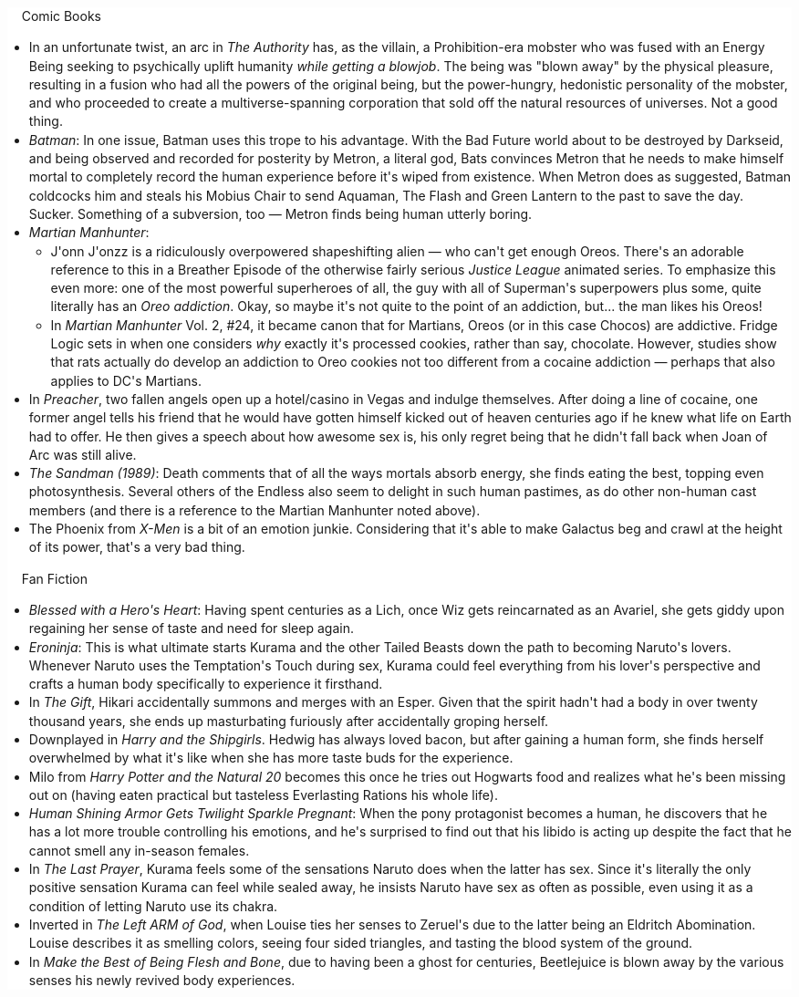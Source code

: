     Comic Books 

-   In an unfortunate twist, an arc in _The Authority_ has, as the villain, a Prohibition-era mobster who was fused with an Energy Being seeking to psychically uplift humanity _while getting a blowjob_. The being was "blown away" by the physical pleasure, resulting in a fusion who had all the powers of the original being, but the power-hungry, hedonistic personality of the mobster, and who proceeded to create a multiverse-spanning corporation that sold off the natural resources of universes. Not a good thing.
-   _Batman_: In one issue, Batman uses this trope to his advantage. With the Bad Future world about to be destroyed by Darkseid, and being observed and recorded for posterity by Metron, a literal god, Bats convinces Metron that he needs to make himself mortal to completely record the human experience before it's wiped from existence. When Metron does as suggested, Batman coldcocks him and steals his Mobius Chair to send Aquaman, The Flash and Green Lantern to the past to save the day. Sucker. Something of a subversion, too — Metron finds being human utterly boring.
-   _Martian Manhunter_:
    -   J'onn J'onzz is a ridiculously overpowered shapeshifting alien — who can't get enough Oreos. There's an adorable reference to this in a Breather Episode of the otherwise fairly serious _Justice League_ animated series. To emphasize this even more: one of the most powerful superheroes of all, the guy with all of Superman's superpowers plus some, quite literally has an _Oreo addiction_. Okay, so maybe it's not quite to the point of an addiction, but... the man likes his Oreos!
    -   In _Martian Manhunter_ Vol. 2, #24, it became canon that for Martians, Oreos (or in this case Chocos) are addictive. Fridge Logic sets in when one considers _why_ exactly it's processed cookies, rather than say, chocolate. However, studies show that rats actually do develop an addiction to Oreo cookies not too different from a cocaine addiction — perhaps that also applies to DC's Martians.
-   In _Preacher_, two fallen angels open up a hotel/casino in Vegas and indulge themselves. After doing a line of cocaine, one former angel tells his friend that he would have gotten himself kicked out of heaven centuries ago if he knew what life on Earth had to offer. He then gives a speech about how awesome sex is, his only regret being that he didn't fall back when Joan of Arc was still alive.
-   _The Sandman (1989)_: Death comments that of all the ways mortals absorb energy, she finds eating the best, topping even photosynthesis. Several others of the Endless also seem to delight in such human pastimes, as do other non-human cast members (and there is a reference to the Martian Manhunter noted above).
-   The Phoenix from _X-Men_ is a bit of an emotion junkie. Considering that it's able to make Galactus beg and crawl at the height of its power, that's a very bad thing.

    Fan Fiction 

-   _Blessed with a Hero's Heart_: Having spent centuries as a Lich, once Wiz gets reincarnated as an Avariel, she gets giddy upon regaining her sense of taste and need for sleep again.
-   _Eroninja_: This is what ultimate starts Kurama and the other Tailed Beasts down the path to becoming Naruto's lovers. Whenever Naruto uses the Temptation's Touch during sex, Kurama could feel everything from his lover's perspective and crafts a human body specifically to experience it firsthand.
-   In _The Gift_, Hikari accidentally summons and merges with an Esper. Given that the spirit hadn't had a body in over twenty thousand years, she ends up masturbating furiously after accidentally groping herself.
-   Downplayed in _Harry and the Shipgirls_. Hedwig has always loved bacon, but after gaining a human form, she finds herself overwhelmed by what it's like when she has more taste buds for the experience.
-   Milo from _Harry Potter and the Natural 20_ becomes this once he tries out Hogwarts food and realizes what he's been missing out on (having eaten practical but tasteless Everlasting Rations his whole life).
-   _Human Shining Armor Gets Twilight Sparkle Pregnant_: When the pony protagonist becomes a human, he discovers that he has a lot more trouble controlling his emotions, and he's surprised to find out that his libido is acting up despite the fact that he cannot smell any in-season females.
-   In _The Last Prayer_, Kurama feels some of the sensations Naruto does when the latter has sex. Since it's literally the only positive sensation Kurama can feel while sealed away, he insists Naruto have sex as often as possible, even using it as a condition of letting Naruto use its chakra.
-   Inverted in _The Left ARM of God_, when Louise ties her senses to Zeruel's due to the latter being an Eldritch Abomination. Louise describes it as smelling colors, seeing four sided triangles, and tasting the blood system of the ground.
-   In _Make the Best of Being Flesh and Bone_, due to having been a ghost for centuries, Beetlejuice is blown away by the various senses his newly revived body experiences.